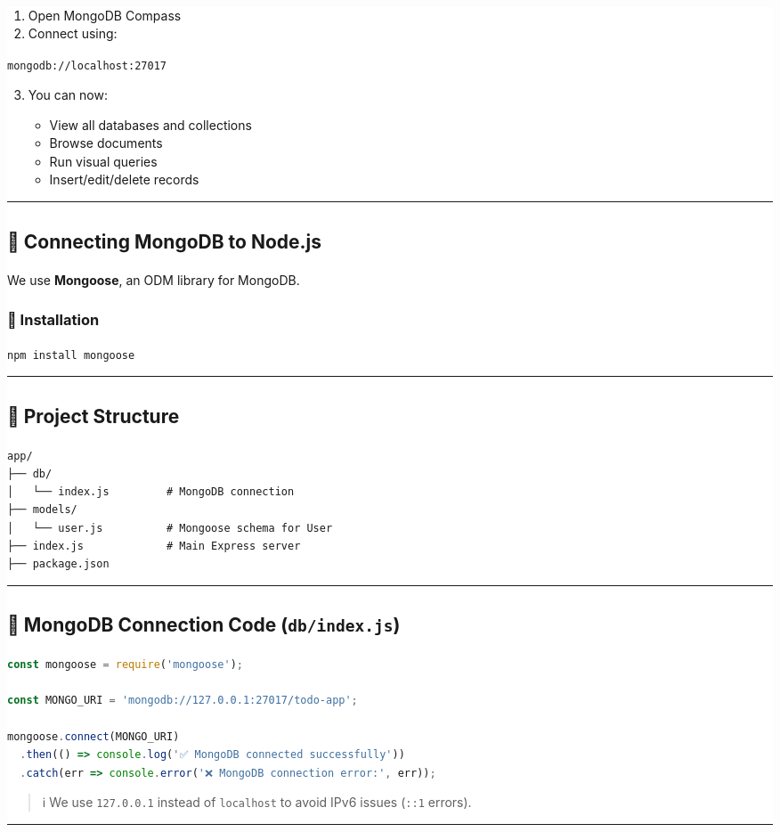 1. Open MongoDB Compass
2. Connect using:

```
mongodb://localhost:27017
```

3. You can now:

   * View all databases and collections
   * Browse documents
   * Run visual queries
   * Insert/edit/delete records

---

## 🔗 Connecting MongoDB to Node.js

We use **Mongoose**, an ODM library for MongoDB.

### 🔧 Installation

```bash
npm install mongoose
```

---

## 📂 Project Structure

```
app/
├── db/
│   └── index.js         # MongoDB connection
├── models/
│   └── user.js          # Mongoose schema for User
├── index.js             # Main Express server
├── package.json
```

---

## 🔌 MongoDB Connection Code (`db/index.js`)

```js
const mongoose = require('mongoose');

const MONGO_URI = 'mongodb://127.0.0.1:27017/todo-app';

mongoose.connect(MONGO_URI)
  .then(() => console.log('✅ MongoDB connected successfully'))
  .catch(err => console.error('❌ MongoDB connection error:', err));
```

> ℹ️ We use `127.0.0.1` instead of `localhost` to avoid IPv6 issues (`::1` errors).

---